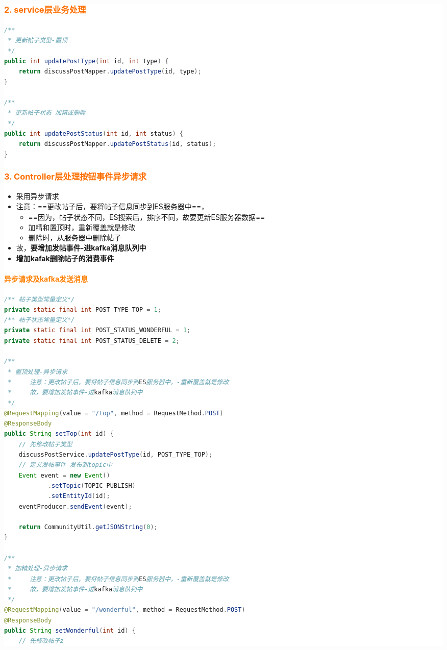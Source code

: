 ### <font color="#fd6f01">2. service层业务处理</font>

```java
/**
 * 更新帖子类型-置顶
 */
public int updatePostType(int id, int type) {
    return discussPostMapper.updatePostType(id, type);
}

/**
 * 更新帖子状态-加精或删除
 */
public int updatePostStatus(int id, int status) {
    return discussPostMapper.updatePostStatus(id, status);
}
```

### <font color="#fd6f01">3. Controller层处理按钮事件异步请求</font>

- 采用异步请求
- 注意：==更改帖子后，要将帖子信息同步到ES服务器中==，
  - ==因为，帖子状态不同，ES搜索后，排序不同，故要更新ES服务器数据==
  - 加精和置顶时，重新覆盖就是修改
  - 删除时，从服务器中删除帖子
- 故，**要增加发帖事件-进kafka消息队列中**
- **增加kafak删除帖子的消费事件**

#### <font color="#fd7f01">异步请求及kafka发送消息</font>

```java
/** 帖子类型常量定义*/
private static final int POST_TYPE_TOP = 1;
/** 帖子状态常量定义*/
private static final int POST_STATUS_WONDERFUL = 1;
private static final int POST_STATUS_DELETE = 2;

/**
 * 置顶处理-异步请求
 *     注意：更改帖子后，要将帖子信息同步到ES服务器中，-重新覆盖就是修改
 *     故，要增加发帖事件-进kafka消息队列中
 */
@RequestMapping(value = "/top", method = RequestMethod.POST)
@ResponseBody
public String setTop(int id) {
    // 先修改帖子类型
    discussPostService.updatePostType(id, POST_TYPE_TOP);
    // 定义发帖事件-发布到topic中
    Event event = new Event()
            .setTopic(TOPIC_PUBLISH)
            .setEntityId(id);
    eventProducer.sendEvent(event);

    return CommunityUtil.getJSONString(0);
}

/**
 * 加精处理-异步请求
 *     注意：更改帖子后，要将帖子信息同步到ES服务器中，-重新覆盖就是修改
 *     故，要增加发帖事件-进kafka消息队列中
 */
@RequestMapping(value = "/wonderful", method = RequestMethod.POST)
@ResponseBody
public String setWonderful(int id) {
    // 先修改帖子z
```